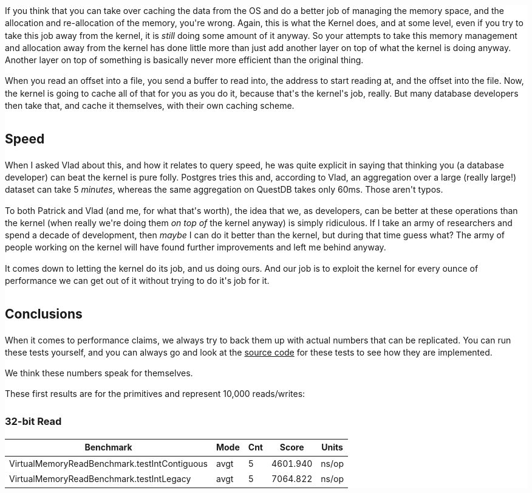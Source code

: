 If you think that you can take over caching the data from the OS and do a better
job of managing the memory space, and the allocation and re-allocation of the
memory, you're wrong. Again, this is what the Kernel does, and at some level,
even if you try to take this job away from the kernel, it is _still_ doing some
amount of it anyway. So your attempts to take this memory management and
allocation away from the kernel has done little more than just add another layer
on top of what the kernel is doing anyway. Another layer on top of something is
basically never more efficient than the original thing.

When you read an offset into a file, you send a buffer to read into, the address
to start reading at, and the offset into the file. Now, the kernel is going to
cache all of that for you as you do it, because that's the kernel's job, really.
But many database developers then take that, and cache it themselves, with their
own caching scheme.

## Speed

When I asked Vlad about this, and how it relates to query speed, he was quite
explicit in saying that thinking you (a database developer) can beat the kernel
is pure folly. Postgres tries this and, according to Vlad, an aggregation over a
large (really large!) dataset can take 5 _minutes_, whereas the same aggregation
on QuestDB takes only 60ms. Those aren't typos.

To both Patrick and Vlad (and me, for what that's worth), the idea that we, as
developers, can be better at these operations than the kernel (when really we're
doing them _on top of_ the kernel anyway) is simply ridiculous. If I take an
army of researchers and spend a decade of development, then _maybe_ I can do it
better than the kernel, but during that time guess what? The army of people
working on the kernel will have found further improvements and left me behind
anyway.

It comes down to letting the kernel do its job, and us doing ours. And our job
is to exploit the kernel for every ounce of performance we can get out of it
without trying to do it's job for it.

## Conclusions

When it comes to performance claims, we always try to back them up with actual
numbers that can be replicated. You can run these tests yourself, and you can
always go and look at the
[source code](https://github.com/questdb/questdb/tree/master/benchmarks/src/main/java/org/questdb)
for these tests to see how they are implemented.

We think these numbers speak for themselves.

These first results are for the primitives and represent 10,000 reads/writes:

### 32-bit Read

| Benchmark                                    | Mode | Cnt | Score    | Units |
| -------------------------------------------- | ---- | --- | -------- | ----- |
| VirtualMemoryReadBenchmark.testIntContiguous | avgt | 5   | 4601.940 | ns/op |
| VirtualMemoryReadBenchmark.testIntLegacy     | avgt | 5   | 7064.822 | ns/op |
